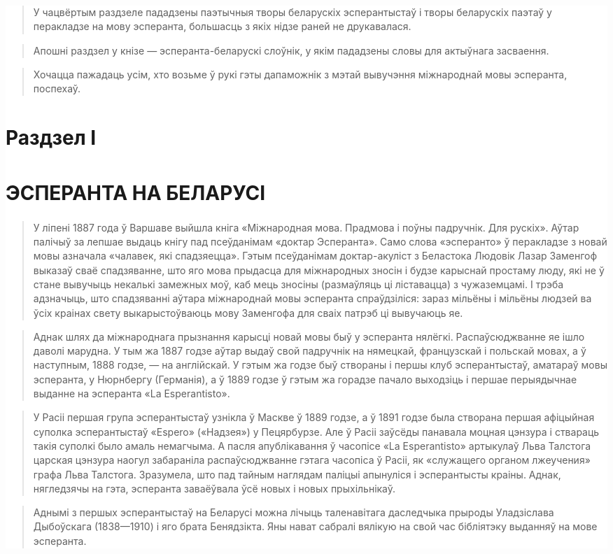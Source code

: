 > У чацвёртым раздзеле пададзены паэтычныя творы беларускіх
> эсперантыстаў і творы беларускіх паэтаў у перакладзе на
> мову эсперанта, большасць з якіх нідзе раней не друкавалася.

> Апошні раздзел у кнізе — эсперанта-беларускі слоўнік, у якім пададзены
> словы для актыўнага засваення.

> Хочацца пажадаць усім, хто возьме ў рукі гэты дапаможнік з мэтай
> вывучэння міжнароднай мовы эсперанта, поспехаў.

# <span id="anchor"></span>Раздзел I

# ЭСПЕРАНТА НА БЕЛАРУСІ

> У ліпені 1887 года ў Варшаве выйшла кніга «Міжнародная мова. Прадмова
> і поўны падручнік. Для рускіх». Аўтар палічыў за лепшае выдаць кнігу
> пад псеўданімам «доктар Эсперанта». Само слова «эсперанто» ў
> перакладзе з новай мовы азначала «чалавек, які спадзяецца».
> Гэтым псеўданімам доктар-акуліст з Беластока Людовік Лазар Заменгоф
> выказаў сваё спадзяванне, што яго мова прыдасца для міжнародных
> зносін і будзе карыснай простаму люду, які не ў стане вывучыць
> некалькі замежных моў, каб мець зносіны (размаўляць ці ліставацца) з
> чужаземцамі. І трэба адзначыць, што спадзяванні аўтара міжнароднай
> мовы эсперанта спраўдзіліся: зараз мільёны і мільёны людзей ва
> ўсіх краінах свету выкарыстоўваюць мову Заменгофа для сваіх патрэб
> ці вывучаюць яе.

> Аднак шлях да міжнароднага прызнання карысці новай мовы быў у
> эсперанта нялёгкі. Распаўсюджванне яе ішло даволі марудна. У
> тым жа 1887 годзе аўтар выдаў свой падручнік на нямецкай, французскай
> і польскай мовах, а ў наступным, 1888 годзе, — на англійскай. У гэтым
> жа годзе быў створаны і першы клуб эсперантыстаў, аматараў мовы
> эсперанта, у Нюрнбергу (Германія), а ў 1889 годзе ў гэтым жа
> горадзе пачало выходзіць і першае перыядычнае выданне на эсперанта
> «La Esperantisto».

> У Расіі першая група эсперантыстаў узнікла ў Маскве ў 1889 годзе, а ў
> 1891 годзе была створана першая афіцыйная суполка эсперантыстаў
> «Espero» («Надзея») у Пецярбурзе. Але ў Расіі заўсёды панавала моцная
> цэнзура і ствараць такія суполкі было амаль немагчыма. А пасля
> апублікавання ў часопісе «La Esperantisto» артыкулаў Льва
> Талстога царская цэнзура наогул забараніла распаўсюджванне гэтага
> часопіса ў Расіі, як «служащего органом лжеучения» графа Льва
> Талстога. Зразумела, што пад тайным наглядам паліцыі апынуліся
> і эсперантысты краіны. Аднак, нягледзячы на гэта, эсперанта заваёўвала
> ўсё новых і новых прыхільнікаў.

> Аднымі з першых эсперантыстаў на Беларусі можна лічыць таленавітага
> даследчыка прыроды Уладзіслава Дыбоўскага (1838—1910) і яго брата
> Бенядзікта. Яны нават сабралі вялікую на свой час бібліятэку
> выданняў на мове эсперанта.
